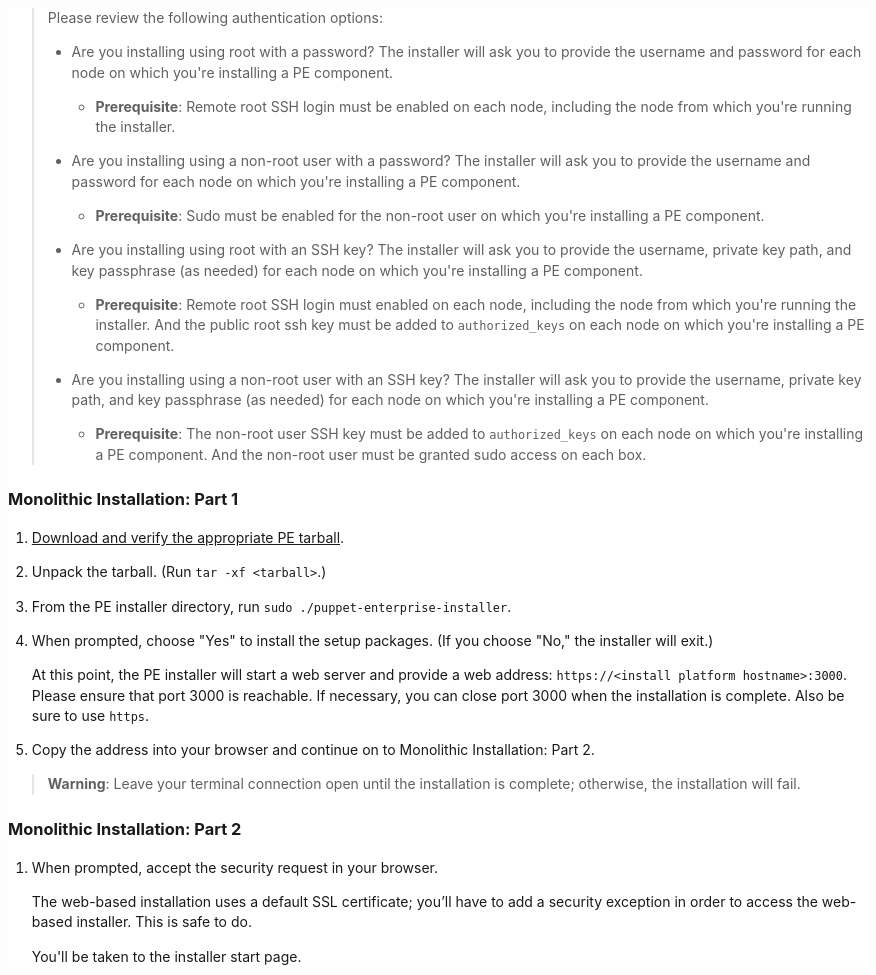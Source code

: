 >
>Please review the following authentication options:
>
>- Are you installing using root with a password? The installer will ask you to provide the username and password for each node on which you're installing a PE component.
>   * **Prerequisite**: Remote root SSH login must be enabled on each node, including the node from which you're running the installer.
>
>- Are you installing using a non-root user with a password? The installer will ask you to provide the username and password for each node on which you're installing a PE component.
>   * **Prerequisite**: Sudo must be enabled for the non-root user on which you're installing a PE component.
>
>- Are you installing using root with an SSH key? The installer will ask you to provide the username, private key path, and key passphrase (as needed) for each node on which you're installing a PE component.
>   * **Prerequisite**: Remote root SSH login must enabled on each node, including the node from which you're running the installer. And the public root ssh key must be added to `authorized_keys` on each node on which you're installing a PE component.
>
>- Are you installing using a non-root user with an SSH key? The installer will ask you to provide the username, private key path, and key passphrase (as needed) for each node on which you're installing a PE component.
>    * **Prerequisite**: The non-root user SSH key must be added to `authorized_keys` on each node on which you're installing a PE component. And the non-root user must be granted sudo access on each box.

### Monolithic Installation: Part 1

1. [Download and verify the appropriate PE tarball](./install_basic.html#downloading-puppet-enterprise).
2. Unpack the tarball. (Run `tar -xf <tarball>`.)
3. From the PE installer directory, run `sudo ./puppet-enterprise-installer`.
4. When prompted, choose "Yes" to install the setup packages. (If you choose "No," the installer will exit.)

   At this point, the PE installer will start a web server and provide a web address: `https://<install platform hostname>:3000`. Please ensure that port 3000 is reachable. If necessary, you can close port 3000 when the installation is complete. Also be sure to use `https`.

5. Copy the address into your browser and continue on to Monolithic Installation: Part 2.

>**Warning**: Leave your terminal connection open until the installation is complete; otherwise, the installation will fail.

### Monolithic Installation: Part 2

1. When prompted, accept the security request in your browser.

   The web-based installation uses a default SSL certificate; you’ll have to add a security exception in order to access the web-based installer. This is safe to do.

   You'll be taken to the installer start page.
